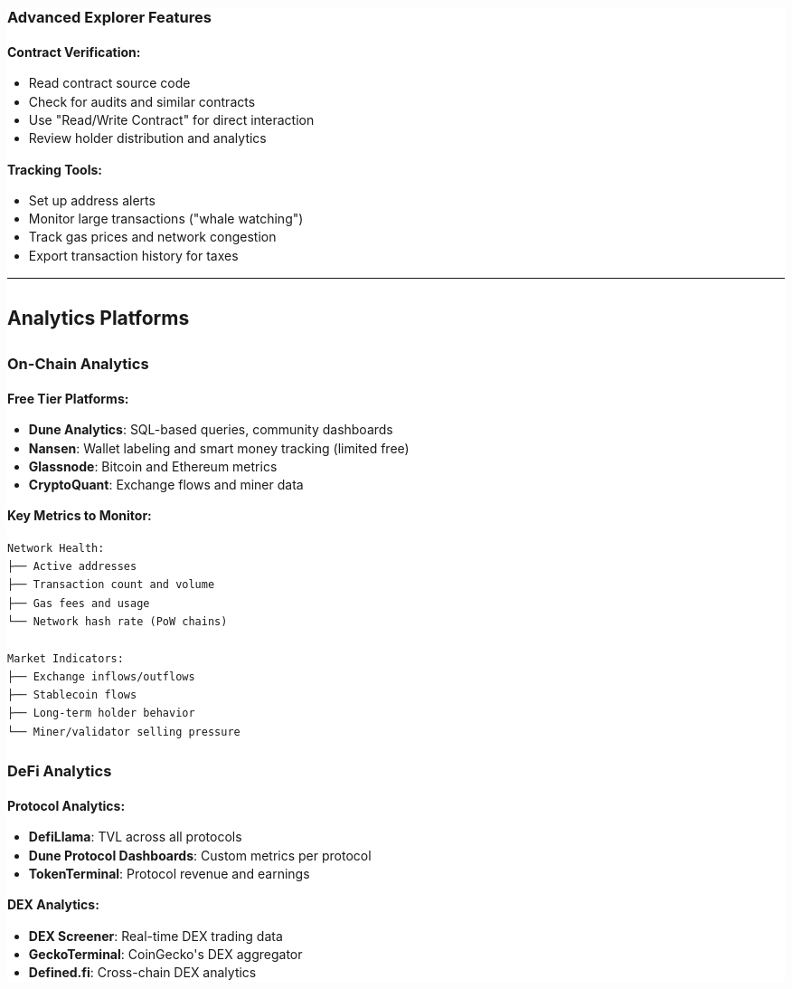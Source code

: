 ### Advanced Explorer Features

**Contract Verification:**
- Read contract source code
- Check for audits and similar contracts
- Use "Read/Write Contract" for direct interaction
- Review holder distribution and analytics

**Tracking Tools:**
- Set up address alerts
- Monitor large transactions ("whale watching")
- Track gas prices and network congestion
- Export transaction history for taxes

---

## Analytics Platforms

### On-Chain Analytics

**Free Tier Platforms:**
- **Dune Analytics**: SQL-based queries, community dashboards
- **Nansen**: Wallet labeling and smart money tracking (limited free)
- **Glassnode**: Bitcoin and Ethereum metrics
- **CryptoQuant**: Exchange flows and miner data

**Key Metrics to Monitor:**
```
Network Health:
├── Active addresses
├── Transaction count and volume
├── Gas fees and usage
└── Network hash rate (PoW chains)

Market Indicators:
├── Exchange inflows/outflows
├── Stablecoin flows
├── Long-term holder behavior
└── Miner/validator selling pressure
```

### DeFi Analytics

**Protocol Analytics:**
- **DefiLlama**: TVL across all protocols
- **Dune Protocol Dashboards**: Custom metrics per protocol
- **TokenTerminal**: Protocol revenue and earnings

**DEX Analytics:**
- **DEX Screener**: Real-time DEX trading data
- **GeckoTerminal**: CoinGecko's DEX aggregator
- **Defined.fi**: Cross-chain DEX analytics
